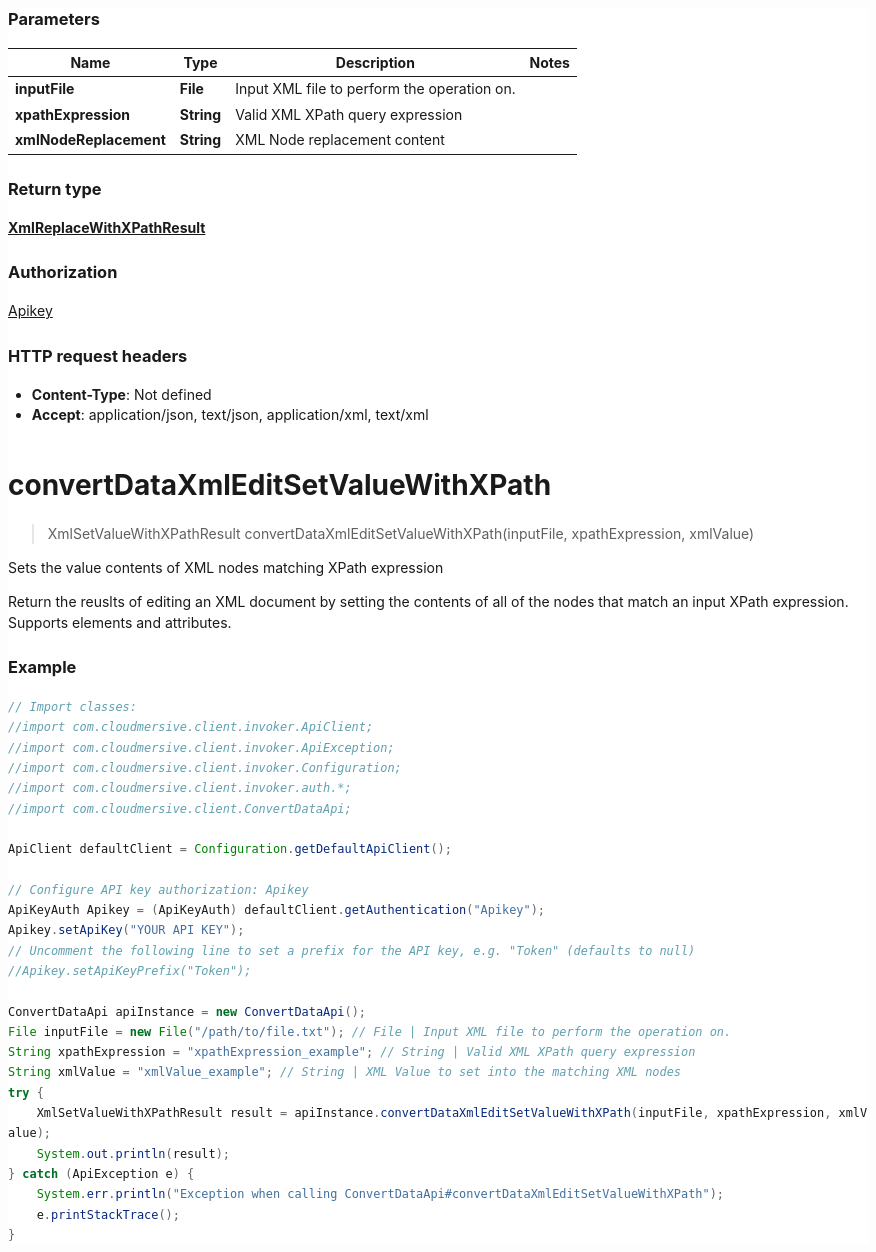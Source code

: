 ### Parameters

Name | Type | Description  | Notes
------------- | ------------- | ------------- | -------------
 **inputFile** | **File**| Input XML file to perform the operation on. |
 **xpathExpression** | **String**| Valid XML XPath query expression |
 **xmlNodeReplacement** | **String**| XML Node replacement content |

### Return type

[**XmlReplaceWithXPathResult**](XmlReplaceWithXPathResult.md)

### Authorization

[Apikey](../README.md#Apikey)

### HTTP request headers

 - **Content-Type**: Not defined
 - **Accept**: application/json, text/json, application/xml, text/xml

<a name="convertDataXmlEditSetValueWithXPath"></a>
# **convertDataXmlEditSetValueWithXPath**
> XmlSetValueWithXPathResult convertDataXmlEditSetValueWithXPath(inputFile, xpathExpression, xmlValue)

Sets the value contents of XML nodes matching XPath expression

Return the reuslts of editing an XML document by setting the contents of all of the nodes that match an input XPath expression.  Supports elements and attributes.

### Example
```java
// Import classes:
//import com.cloudmersive.client.invoker.ApiClient;
//import com.cloudmersive.client.invoker.ApiException;
//import com.cloudmersive.client.invoker.Configuration;
//import com.cloudmersive.client.invoker.auth.*;
//import com.cloudmersive.client.ConvertDataApi;

ApiClient defaultClient = Configuration.getDefaultApiClient();

// Configure API key authorization: Apikey
ApiKeyAuth Apikey = (ApiKeyAuth) defaultClient.getAuthentication("Apikey");
Apikey.setApiKey("YOUR API KEY");
// Uncomment the following line to set a prefix for the API key, e.g. "Token" (defaults to null)
//Apikey.setApiKeyPrefix("Token");

ConvertDataApi apiInstance = new ConvertDataApi();
File inputFile = new File("/path/to/file.txt"); // File | Input XML file to perform the operation on.
String xpathExpression = "xpathExpression_example"; // String | Valid XML XPath query expression
String xmlValue = "xmlValue_example"; // String | XML Value to set into the matching XML nodes
try {
    XmlSetValueWithXPathResult result = apiInstance.convertDataXmlEditSetValueWithXPath(inputFile, xpathExpression, xmlValue);
    System.out.println(result);
} catch (ApiException e) {
    System.err.println("Exception when calling ConvertDataApi#convertDataXmlEditSetValueWithXPath");
    e.printStackTrace();
}
```
